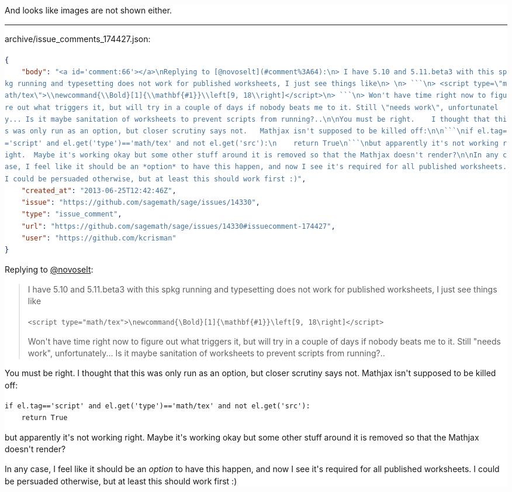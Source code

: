 <a id='comment:65'></a>
And looks like images are not shown either.



---

archive/issue_comments_174427.json:
```json
{
    "body": "<a id='comment:66'></a>\nReplying to [@novoselt](#comment%3A64):\n> I have 5.10 and 5.11.beta3 with this spkg running and typesetting does not work for published worksheets, I just see things like\n> \n> ```\n> <script type=\"math/tex\">\\newcommand{\\Bold}[1]{\\mathbf{#1}}\\left[9, 18\\right]</script>\n> ```\n> Won't have time right now to figure out what triggers it, but will try in a couple of days if nobody beats me to it. Still \"needs work\", unfortunately... Is it maybe sanitation of worksheets to prevent scripts from running?..\n\nYou must be right.    I thought that this was only run as an option, but closer scrutiny says not.   Mathjax isn't supposed to be killed off:\n\n```\nif el.tag=='script' and el.get('type')=='math/tex' and not el.get('src'):\n    return True\n```\nbut apparently it's not working right.  Maybe it's working okay but some other stuff around it is removed so that the Mathjax doesn't render?\n\nIn any case, I feel like it should be an *option* to have this happen, and now I see it's required for all published worksheets.  I could be persuaded otherwise, but at least this should work first :)",
    "created_at": "2013-06-25T12:42:46Z",
    "issue": "https://github.com/sagemath/sage/issues/14330",
    "type": "issue_comment",
    "url": "https://github.com/sagemath/sage/issues/14330#issuecomment-174427",
    "user": "https://github.com/kcrisman"
}
```

<a id='comment:66'></a>
Replying to [@novoselt](#comment%3A64):
> I have 5.10 and 5.11.beta3 with this spkg running and typesetting does not work for published worksheets, I just see things like
> 
> ```
> <script type="math/tex">\newcommand{\Bold}[1]{\mathbf{#1}}\left[9, 18\right]</script>
> ```
> Won't have time right now to figure out what triggers it, but will try in a couple of days if nobody beats me to it. Still "needs work", unfortunately... Is it maybe sanitation of worksheets to prevent scripts from running?..

You must be right.    I thought that this was only run as an option, but closer scrutiny says not.   Mathjax isn't supposed to be killed off:

```
if el.tag=='script' and el.get('type')=='math/tex' and not el.get('src'):
    return True
```
but apparently it's not working right.  Maybe it's working okay but some other stuff around it is removed so that the Mathjax doesn't render?

In any case, I feel like it should be an *option* to have this happen, and now I see it's required for all published worksheets.  I could be persuaded otherwise, but at least this should work first :)
